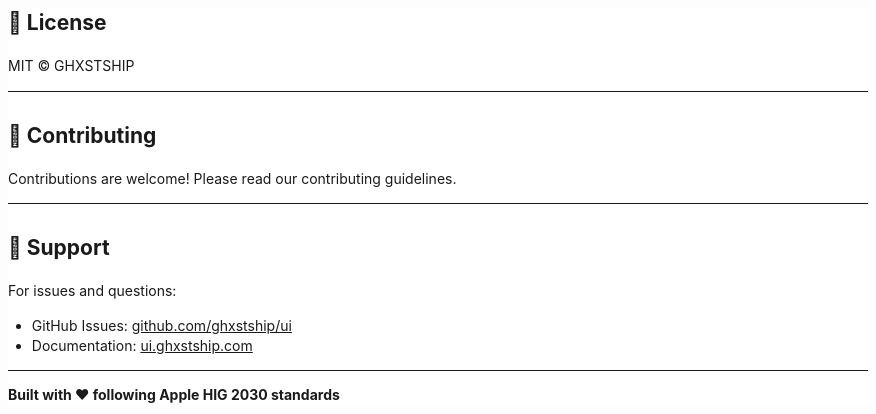 
## 📄 License

MIT © GHXSTSHIP

---

## 🤝 Contributing

Contributions are welcome! Please read our contributing guidelines.

---

## 📮 Support

For issues and questions:
- GitHub Issues: [github.com/ghxstship/ui](https://github.com/ghxstship/ui)
- Documentation: [ui.ghxstship.com](https://ui.ghxstship.com)

---

**Built with ❤️ following Apple HIG 2030 standards**
